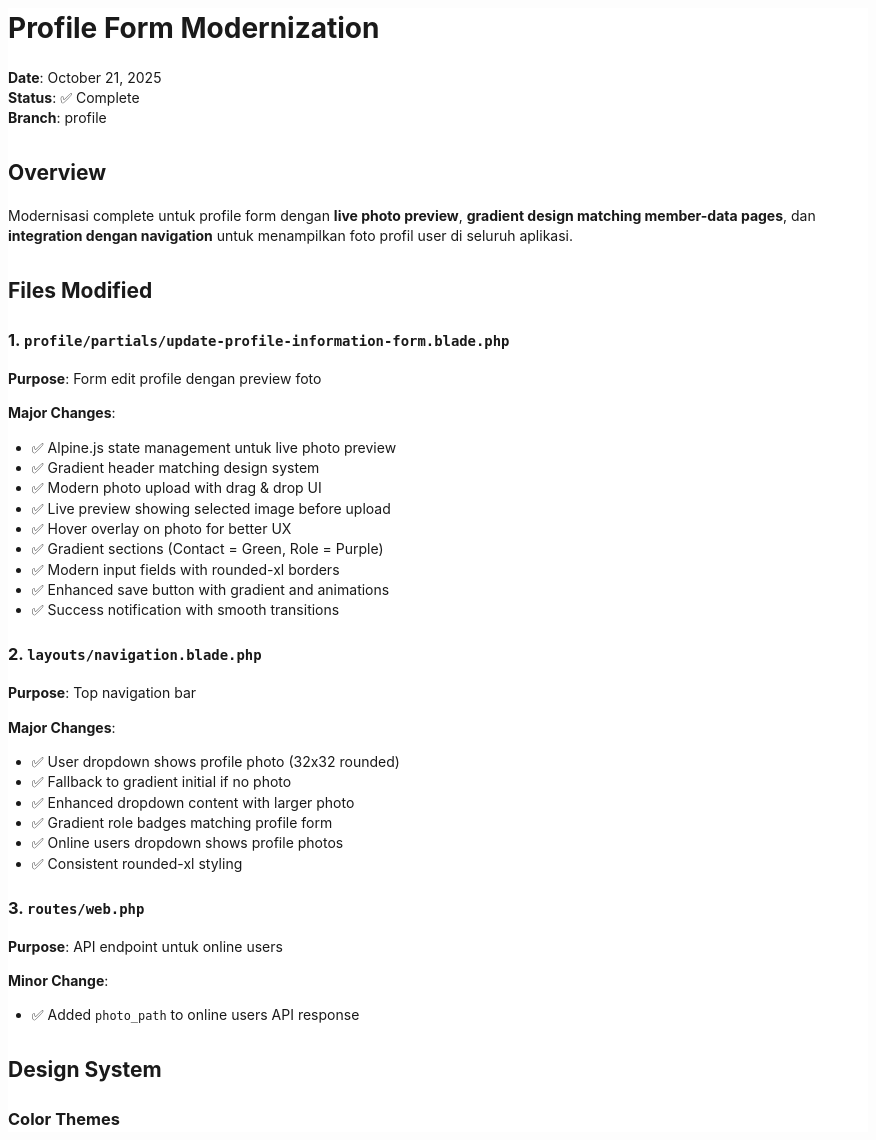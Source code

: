 # Profile Form Modernization

**Date**: October 21, 2025  
**Status**: ✅ Complete  
**Branch**: profile

## Overview

Modernisasi complete untuk profile form dengan **live photo preview**, **gradient design matching member-data pages**, dan **integration dengan navigation** untuk menampilkan foto profil user di seluruh aplikasi.

## Files Modified

### 1. `profile/partials/update-profile-information-form.blade.php`
**Purpose**: Form edit profile dengan preview foto

**Major Changes**:
- ✅ Alpine.js state management untuk live photo preview
- ✅ Gradient header matching design system
- ✅ Modern photo upload with drag & drop UI
- ✅ Live preview showing selected image before upload
- ✅ Hover overlay on photo for better UX
- ✅ Gradient sections (Contact = Green, Role = Purple)
- ✅ Modern input fields with rounded-xl borders
- ✅ Enhanced save button with gradient and animations
- ✅ Success notification with smooth transitions

### 2. `layouts/navigation.blade.php`
**Purpose**: Top navigation bar

**Major Changes**:
- ✅ User dropdown shows profile photo (32x32 rounded)
- ✅ Fallback to gradient initial if no photo
- ✅ Enhanced dropdown content with larger photo
- ✅ Gradient role badges matching profile form
- ✅ Online users dropdown shows profile photos
- ✅ Consistent rounded-xl styling

### 3. `routes/web.php`
**Purpose**: API endpoint untuk online users

**Minor Change**:
- ✅ Added `photo_path` to online users API response

## Design System

### Color Themes
